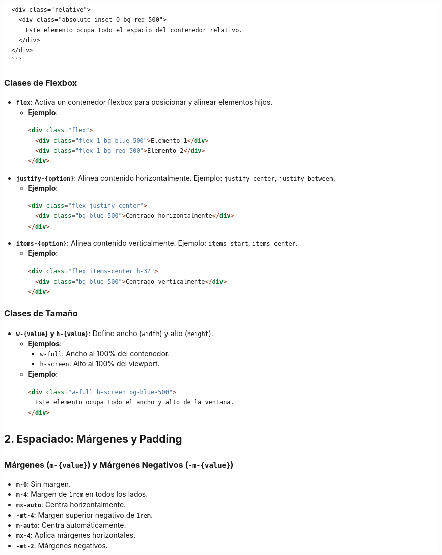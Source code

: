       <div class="relative">
        <div class="absolute inset-0 bg-red-500">
          Este elemento ocupa todo el espacio del contenedor relativo.
        </div>
      </div>
      ```

### Clases de Flexbox
- **`flex`**: Activa un contenedor flexbox para posicionar y alinear elementos hijos.
    - **Ejemplo**:
      ```html
      <div class="flex">
        <div class="flex-1 bg-blue-500">Elemento 1</div>
        <div class="flex-1 bg-red-500">Elemento 2</div>
      </div>
      ```
- **`justify-{option}`**: Alinea contenido horizontalmente. Ejemplo: `justify-center`, `justify-between`.
    - **Ejemplo**:
      ```html
      <div class="flex justify-center">
        <div class="bg-blue-500">Centrado horizontalmente</div>
      </div>
      ```
- **`items-{option}`**: Alinea contenido verticalmente. Ejemplo: `items-start`, `items-center`.
    - **Ejemplo**:
      ```html
      <div class="flex items-center h-32">
        <div class="bg-blue-500">Centrado verticalmente</div>
      </div>
      ```

### Clases de Tamaño
- **`w-{value}` y `h-{value}`**: Define ancho (`width`) y alto (`height`).
    - **Ejemplos**:
        - `w-full`: Ancho al 100% del contenedor.
        - `h-screen`: Alto al 100% del viewport.
    - **Ejemplo**:
      ```html
      <div class="w-full h-screen bg-blue-500">
        Este elemento ocupa todo el ancho y alto de la ventana.
      </div>
      ```

## 2. Espaciado: Márgenes y Padding

### Márgenes (`m-{value}`) y Márgenes Negativos (`-m-{value}`)
- **`m-0`**: Sin margen.
- **`m-4`**: Margen de `1rem` en todos los lados.
- **`mx-auto`**: Centra horizontalmente.
- **`-mt-4`**: Margen superior negativo de `1rem`.
- **`m-auto`**: Centra automáticamente.
- **`mx-4`**: Aplica márgenes horizontales.
- **`-mt-2`**: Márgenes negativos.
